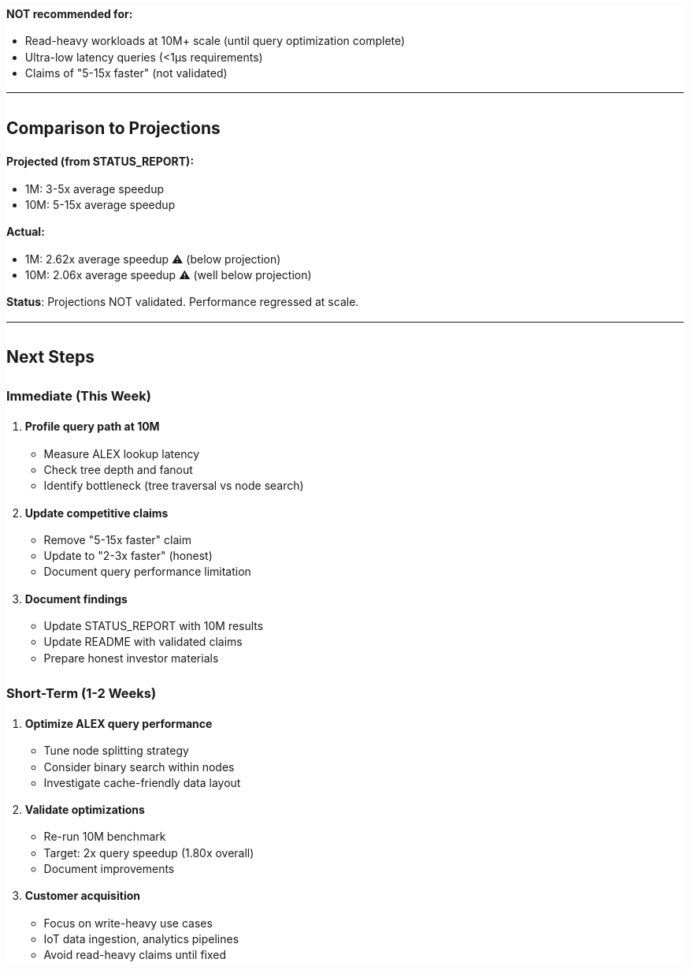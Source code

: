 **NOT recommended for:**
- Read-heavy workloads at 10M+ scale (until query optimization complete)
- Ultra-low latency queries (<1μs requirements)
- Claims of "5-15x faster" (not validated)

---

## Comparison to Projections

**Projected (from STATUS_REPORT):**
- 1M: 3-5x average speedup
- 10M: 5-15x average speedup

**Actual:**
- 1M: 2.62x average speedup ⚠️ (below projection)
- 10M: 2.06x average speedup ⚠️ (well below projection)

**Status**: Projections NOT validated. Performance regressed at scale.

---

## Next Steps

### Immediate (This Week)

1. **Profile query path at 10M**
   - Measure ALEX lookup latency
   - Check tree depth and fanout
   - Identify bottleneck (tree traversal vs node search)

2. **Update competitive claims**
   - Remove "5-15x faster" claim
   - Update to "2-3x faster" (honest)
   - Document query performance limitation

3. **Document findings**
   - Update STATUS_REPORT with 10M results
   - Update README with validated claims
   - Prepare honest investor materials

### Short-Term (1-2 Weeks)

1. **Optimize ALEX query performance**
   - Tune node splitting strategy
   - Consider binary search within nodes
   - Investigate cache-friendly data layout

2. **Validate optimizations**
   - Re-run 10M benchmark
   - Target: 2x query speedup (1.80x overall)
   - Document improvements

3. **Customer acquisition**
   - Focus on write-heavy use cases
   - IoT data ingestion, analytics pipelines
   - Avoid read-heavy claims until fixed
